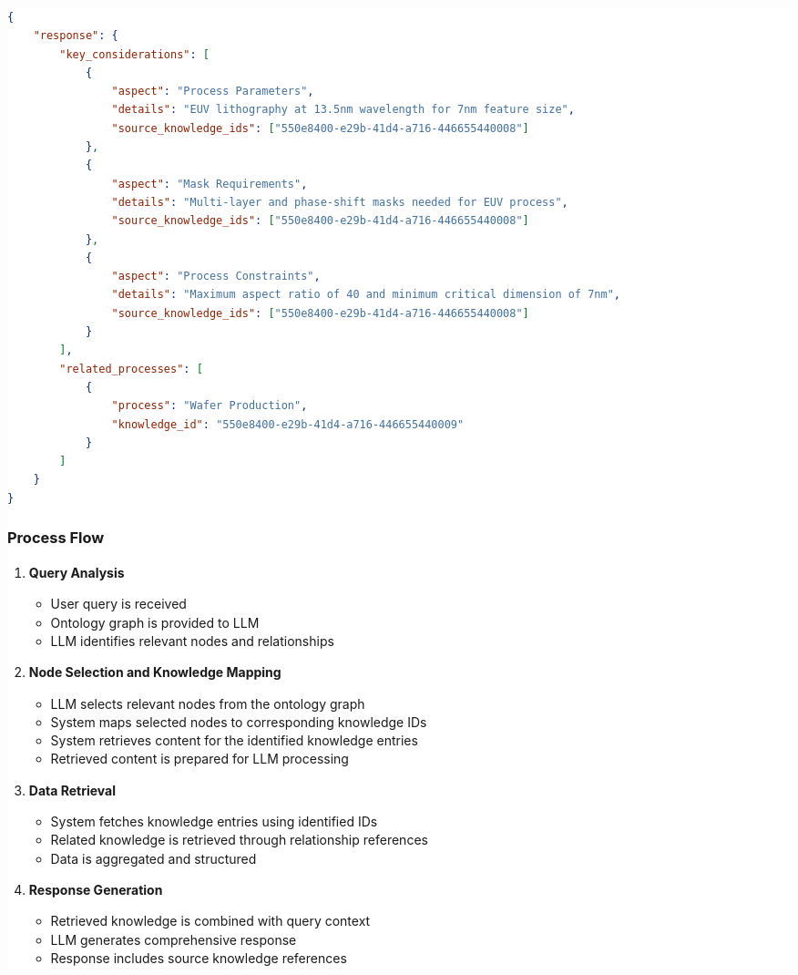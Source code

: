 ```json
{
    "response": {
        "key_considerations": [
            {
                "aspect": "Process Parameters",
                "details": "EUV lithography at 13.5nm wavelength for 7nm feature size",
                "source_knowledge_ids": ["550e8400-e29b-41d4-a716-446655440008"]
            },
            {
                "aspect": "Mask Requirements",
                "details": "Multi-layer and phase-shift masks needed for EUV process",
                "source_knowledge_ids": ["550e8400-e29b-41d4-a716-446655440008"]
            },
            {
                "aspect": "Process Constraints",
                "details": "Maximum aspect ratio of 40 and minimum critical dimension of 7nm",
                "source_knowledge_ids": ["550e8400-e29b-41d4-a716-446655440008"]
            }
        ],
        "related_processes": [
            {
                "process": "Wafer Production",
                "knowledge_id": "550e8400-e29b-41d4-a716-446655440009"
            }
        ]
    }
}
```

### Process Flow

1. **Query Analysis**
   - User query is received
   - Ontology graph is provided to LLM
   - LLM identifies relevant nodes and relationships

2. **Node Selection and Knowledge Mapping**
   - LLM selects relevant nodes from the ontology graph
   - System maps selected nodes to corresponding knowledge IDs
   - System retrieves content for the identified knowledge entries
   - Retrieved content is prepared for LLM processing

3. **Data Retrieval**
   - System fetches knowledge entries using identified IDs
   - Related knowledge is retrieved through relationship references
   - Data is aggregated and structured

4. **Response Generation**
   - Retrieved knowledge is combined with query context
   - LLM generates comprehensive response
   - Response includes source knowledge references
